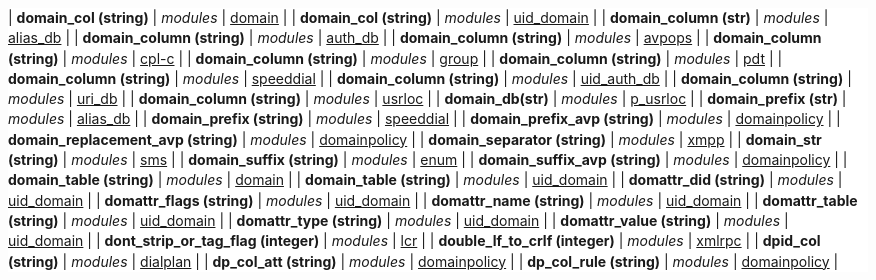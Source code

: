 | **domain_col (string)**               | *modules*   | [domain](http://www.kamailio.org/docs/modules/4.4.x/modules/domain.html)                                             |
| **domain_col (string)**               | *modules*   | [uid_domain](http://www.kamailio.org/docs/modules/4.4.x/modules/uid_domain.html#domain.domain_col)                   |
| **domain_column (str)**               | *modules*   | [alias_db](http://www.kamailio.org/docs/modules/4.4.x/modules/alias_db.html)                                         |
| **domain_column (string)**            | *modules*   | [auth_db](http://www.kamailio.org/docs/modules/4.4.x/modules/auth_db.html#auth_db.p.domain_column)                   |
| **domain_column (string)**            | *modules*   | [avpops](http://www.kamailio.org/docs/modules/4.4.x/modules/avpops.html#avpops.p.domain_column)                      |
| **domain_column (string)**            | *modules*   | [cpl-c](http://www.kamailio.org/docs/modules/4.4.x/modules/cpl-c.html)                                               |
| **domain_column (string)**            | *modules*   | [group](http://www.kamailio.org/docs/modules/4.4.x/modules/group.html#group.p.domain_column)                         |
| **domain_column (string)**            | *modules*   | [pdt](http://www.kamailio.org/docs/modules/4.4.x/modules/pdt.html)                                                   |
| **domain_column (string)**            | *modules*   | [speeddial](http://www.kamailio.org/docs/modules/4.4.x/modules/speeddial.html)                                       |
| **domain_column (string)**            | *modules*   | [uid_auth_db](http://www.kamailio.org/docs/modules/4.4.x/modules/uid_auth_db.html#domain_column)                     |
| **domain_column (string)**            | *modules*   | [uri_db](http://www.kamailio.org/docs/modules/4.4.x/modules/uri_db.html#uri_db.p.domain_column)                      |
| **domain_column (string)**            | *modules*   | [usrloc](http://www.kamailio.org/docs/modules/4.4.x/modules/usrloc.html#usrloc.p.domain_column)                      |
| **domain_db(str)**                    | *modules*   | [p_usrloc](http://www.kamailio.org/docs/modules/4.4.x/modules/p_usrloc.html)                                         |
| **domain_prefix (str)**               | *modules*   | [alias_db](http://www.kamailio.org/docs/modules/4.4.x/modules/alias_db.html)                                         |
| **domain_prefix (string)**            | *modules*   | [speeddial](http://www.kamailio.org/docs/modules/4.4.x/modules/speeddial.html)                                       |
| **domain_prefix_avp (string)**        | *modules*   | [domainpolicy](http://www.kamailio.org/docs/modules/4.4.x/modules/domainpolicy.html)                                 |
| **domain_replacement_avp (string)**   | *modules*   | [domainpolicy](http://www.kamailio.org/docs/modules/4.4.x/modules/domainpolicy.html)                                 |
| **domain_separator (string)**         | *modules*   | [xmpp](http://www.kamailio.org/docs/modules/4.4.x/modules/xmpp.html)                                                 |
| **domain_str (string)**               | *modules*   | [sms](http://www.kamailio.org/docs/modules/4.4.x/modules/sms.html#domain_str)                                        |
| **domain_suffix (string)**            | *modules*   | [enum](http://www.kamailio.org/docs/modules/4.4.x/modules/enum.html#enum.p.domain_suffix)                            |
| **domain_suffix_avp (string)**        | *modules*   | [domainpolicy](http://www.kamailio.org/docs/modules/4.4.x/modules/domainpolicy.html)                                 |
| **domain_table (string)**             | *modules*   | [domain](http://www.kamailio.org/docs/modules/4.4.x/modules/domain.html)                                             |
| **domain_table (string)**             | *modules*   | [uid_domain](http://www.kamailio.org/docs/modules/4.4.x/modules/uid_domain.html#domain_table)                        |
| **domattr_did (string)**              | *modules*   | [uid_domain](http://www.kamailio.org/docs/modules/4.4.x/modules/uid_domain.html#domattr_did)                         |
| **domattr_flags (string)**            | *modules*   | [uid_domain](http://www.kamailio.org/docs/modules/4.4.x/modules/uid_domain.html#domattr_flags)                       |
| **domattr_name (string)**             | *modules*   | [uid_domain](http://www.kamailio.org/docs/modules/4.4.x/modules/uid_domain.html#domattr_name)                        |
| **domattr_table (string)**            | *modules*   | [uid_domain](http://www.kamailio.org/docs/modules/4.4.x/modules/uid_domain.html#domattr_table)                       |
| **domattr_type (string)**             | *modules*   | [uid_domain](http://www.kamailio.org/docs/modules/4.4.x/modules/uid_domain.html#domattr_type)                        |
| **domattr_value (string)**            | *modules*   | [uid_domain](http://www.kamailio.org/docs/modules/4.4.x/modules/uid_domain.html#domattr_value)                       |
| **dont_strip_or_tag_flag (integer)**  | *modules*   | [lcr](http://www.kamailio.org/docs/modules/4.4.x/modules/lcr.html)                                                   |
| **double_lf_to_crlf (integer)**       | *modules*   | [xmlrpc](http://www.kamailio.org/docs/modules/4.4.x/modules/xmlrpc.html#double_lf_to_crlf)                           |
| **dpid_col (string)**                 | *modules*   | [dialplan](http://www.kamailio.org/docs/modules/4.4.x/modules/dialplan.html#dialplan.p.dpid_col)                     |
| **dp_col_att (string)**               | *modules*   | [domainpolicy](http://www.kamailio.org/docs/modules/4.4.x/modules/domainpolicy.html)                                 |
| **dp_col_rule (string)**              | *modules*   | [domainpolicy](http://www.kamailio.org/docs/modules/4.4.x/modules/domainpolicy.html)                                 |